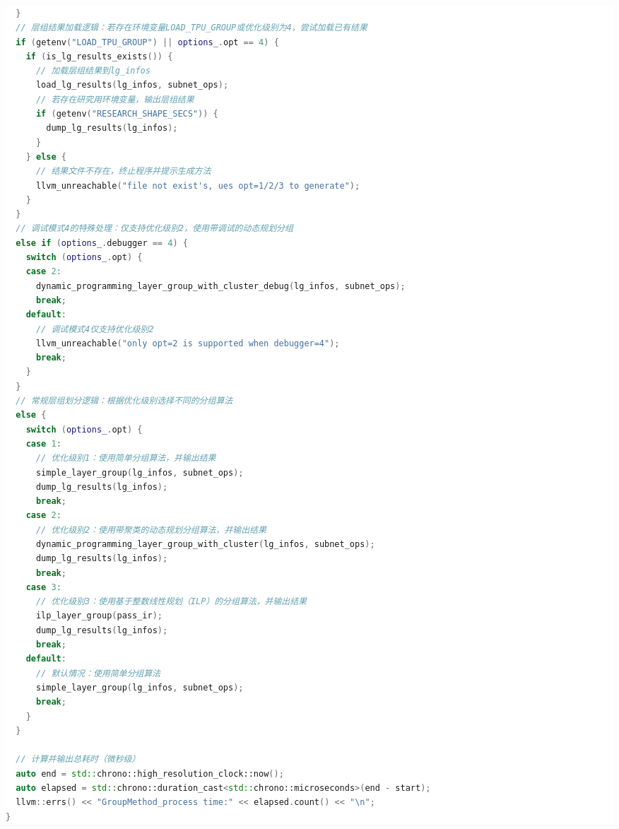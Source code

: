 ```cpp
  }
  // 层组结果加载逻辑：若存在环境变量LOAD_TPU_GROUP或优化级别为4，尝试加载已有结果
  if (getenv("LOAD_TPU_GROUP") || options_.opt == 4) {
    if (is_lg_results_exists()) {
      // 加载层组结果到lg_infos
      load_lg_results(lg_infos, subnet_ops);
      // 若存在研究用环境变量，输出层组结果
      if (getenv("RESEARCH_SHAPE_SECS")) {
        dump_lg_results(lg_infos);
      }
    } else {
      // 结果文件不存在，终止程序并提示生成方法
      llvm_unreachable("file not exist's, ues opt=1/2/3 to generate");
    }
  } 
  // 调试模式4的特殊处理：仅支持优化级别2，使用带调试的动态规划分组
  else if (options_.debugger == 4) {
    switch (options_.opt) {
    case 2:
      dynamic_programming_layer_group_with_cluster_debug(lg_infos, subnet_ops);
      break;
    default:
      // 调试模式4仅支持优化级别2
      llvm_unreachable("only opt=2 is supported when debugger=4");
      break;
    }
  } 
  // 常规层组划分逻辑：根据优化级别选择不同的分组算法
  else {
    switch (options_.opt) {
    case 1:
      // 优化级别1：使用简单分组算法，并输出结果
      simple_layer_group(lg_infos, subnet_ops);
      dump_lg_results(lg_infos);
      break;
    case 2:
      // 优化级别2：使用带聚类的动态规划分组算法，并输出结果
      dynamic_programming_layer_group_with_cluster(lg_infos, subnet_ops);
      dump_lg_results(lg_infos);
      break;
    case 3:
      // 优化级别3：使用基于整数线性规划（ILP）的分组算法，并输出结果
      ilp_layer_group(pass_ir);
      dump_lg_results(lg_infos);
      break;
    default:
      // 默认情况：使用简单分组算法
      simple_layer_group(lg_infos, subnet_ops);
      break;
    }
  }

  // 计算并输出总耗时（微秒级）
  auto end = std::chrono::high_resolution_clock::now();
  auto elapsed = std::chrono::duration_cast<std::chrono::microseconds>(end - start);
  llvm::errs() << "GroupMethod_process time:" << elapsed.count() << "\n";
}
```
